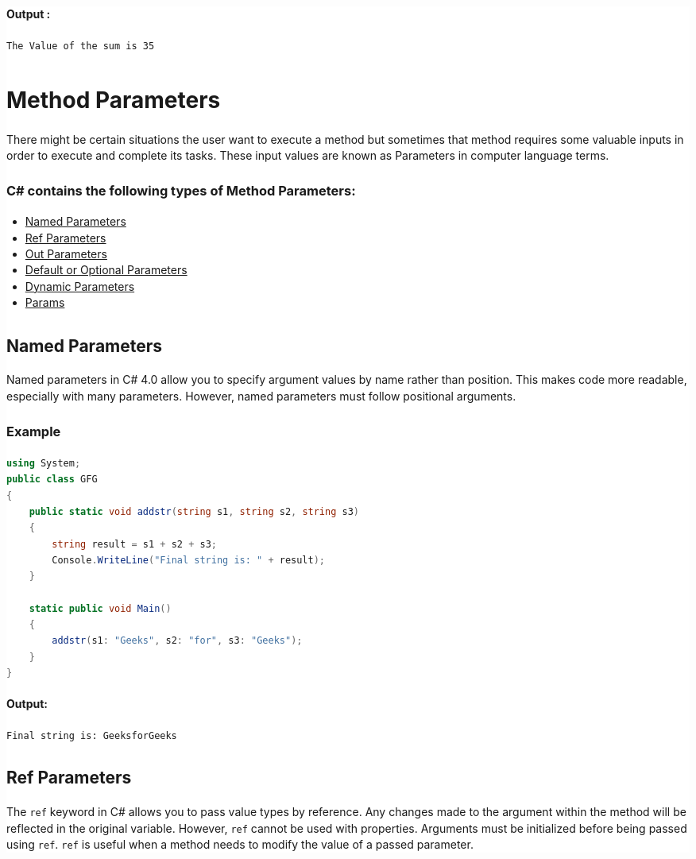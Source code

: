 #### Output :  
```
The Value of the sum is 35
```
# Method Parameters
There might be certain situations the user want to execute a method but sometimes that method requires some valuable inputs in order to execute and complete its tasks. These input values are known as Parameters in computer language terms.
### C# contains the following types of Method Parameters:
- [Named Parameters](#named-parameters)
- [Ref Parameters](#ref-parameters)
- [Out Parameters](#out-parameters)
- [Default or Optional Parameters](#default-or-optional-parameters)
- [Dynamic Parameters](#dynamic-parameters)
- [Params](#params)

## Named Parameters
Named parameters in C# 4.0 allow you to specify argument values by name rather than position. This makes code more readable, especially with many parameters. However, named parameters must follow positional arguments.

### Example
```csharp
using System; 
public class GFG 
{ 
	public static void addstr(string s1, string s2, string s3) 
	{ 
		string result = s1 + s2 + s3; 
		Console.WriteLine("Final string is: " + result); 
	} 

	static public void Main() 
	{ 
		addstr(s1: "Geeks", s2: "for", s3: "Geeks"); 			
	} 
} 
```
#### Output:
```
Final string is: GeeksforGeeks
```

## Ref Parameters
The `ref` keyword in C# allows you to pass value types by reference. Any changes made to the argument within the method will be reflected in the original variable. However, `ref` cannot be used with properties. Arguments must be initialized before being passed using `ref`. `ref` is useful when a method needs to modify the value of a passed parameter.
